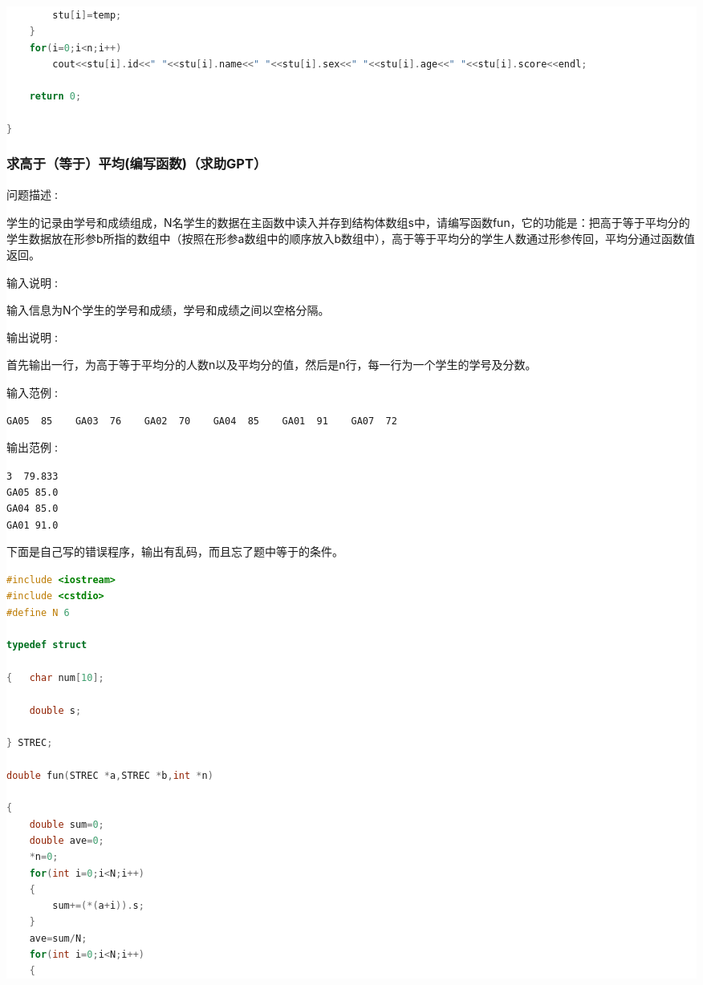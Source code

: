 ```cpp
        stu[i]=temp;
    }
    for(i=0;i<n;i++)
        cout<<stu[i].id<<" "<<stu[i].name<<" "<<stu[i].sex<<" "<<stu[i].age<<" "<<stu[i].score<<endl;

    return 0;

}
```

### 求高于（等于）平均(编写函数)（求助GPT）

问题描述 :

学生的记录由学号和成绩组成，N名学生的数据在主函数中读入并存到结构体数组s中，请编写函数fun，它的功能是：把高于等于平均分的学生数据放在形参b所指的数组中（按照在形参a数组中的顺序放入b数组中），高于等于平均分的学生人数通过形参传回，平均分通过函数值返回。

输入说明 :

输入信息为N个学生的学号和成绩，学号和成绩之间以空格分隔。

输出说明 :

首先输出一行，为高于等于平均分的人数n以及平均分的值，然后是n行，每一行为一个学生的学号及分数。

输入范例 :

```
GA05  85    GA03  76    GA02  70    GA04  85    GA01  91    GA07  72 
```

输出范例 :

```
3  79.833
GA05 85.0
GA04 85.0
GA01 91.0
```

下面是自己写的错误程序，输出有乱码，而且忘了题中等于的条件。

```cpp
#include <iostream>
#include <cstdio>
#define N 6

typedef struct

{   char num[10];

    double s;

} STREC;

double fun(STREC *a,STREC *b,int *n)

{
    double sum=0;
    double ave=0;
    *n=0;
    for(int i=0;i<N;i++)
    {
        sum+=(*(a+i)).s;
    }
    ave=sum/N;
    for(int i=0;i<N;i++)
    {
```